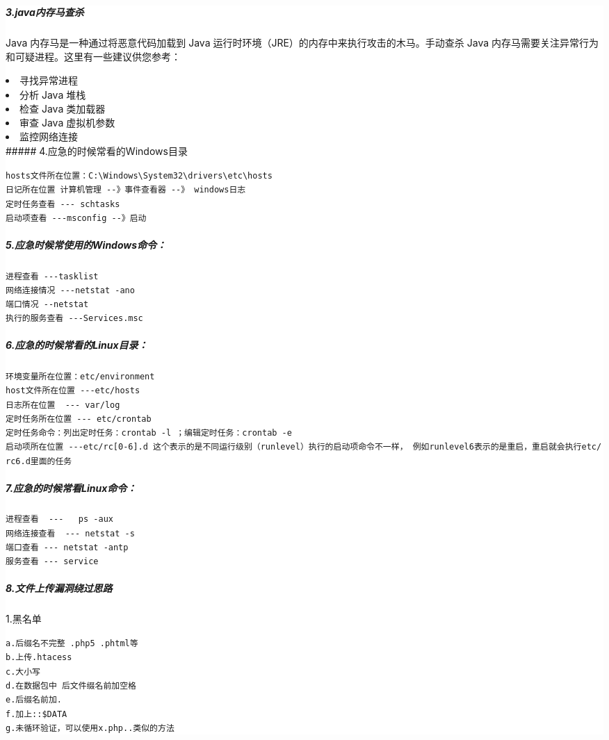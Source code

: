 ##### 3.java内存马查杀

Java 内存马是一种通过将恶意代码加载到 Java 运行时环境（JRE）的内存中来执行攻击的木马。手动查杀 Java 内存马需要关注异常行为和可疑进程。这里有一些建议供您参考：
<li> 寻找异常进程
</li><li> 分析 Java 堆栈
</li><li> 检查 Java 类加载器
</li><li> 审查 Java 虚拟机参数
</li><li> 监控网络连接
</li>
##### 4.应急的时候常看的Windows目录

```
hosts文件所在位置：C:\Windows\System32\drivers\etc\hosts
日记所在位置 计算机管理 --》事件查看器 --》 windows日志
定时任务查看 --- schtasks
启动项查看 ---msconfig --》启动

```

##### 5.应急时候常使用的Windows命令：

```
进程查看 ---tasklist
网络连接情况 ---netstat -ano
端口情况 --netstat
执行的服务查看 ---Services.msc

```

##### 6.应急的时候常看的Linux目录：

```
环境变量所在位置：etc/environment
host文件所在位置 ---etc/hosts
日志所在位置  --- var/log
定时任务所在位置 --- etc/crontab
定时任务命令：列出定时任务：crontab -l ；编辑定时任务：crontab -e
启动项所在位置 ---etc/rc[0-6].d 这个表示的是不同运行级别（runlevel）执行的启动项命令不一样， 例如runlevel6表示的是重启，重启就会执行etc/rc6.d里面的任务

```

##### 7.应急的时候常看Linux命令：

```
进程查看  ---   ps -aux
网络连接查看  --- netstat -s
端口查看 --- netstat -antp
服务查看 --- service

```

##### 8.文件上传漏洞绕过思路

1.黑名单

```
a.后缀名不完整 .php5 .phtml等
b.上传.htacess
c.大小写
d.在数据包中 后文件缀名前加空格
e.后缀名前加.
f.加上::$DATA
g.未循环验证，可以使用x.php..类似的方法

```
